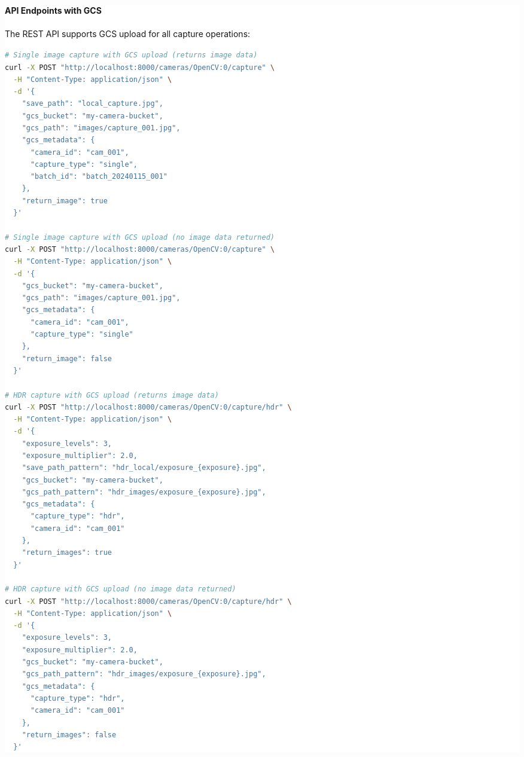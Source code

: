 #### API Endpoints with GCS

The REST API supports GCS upload for all capture operations:

```bash
# Single image capture with GCS upload (returns image data)
curl -X POST "http://localhost:8000/cameras/OpenCV:0/capture" \
  -H "Content-Type: application/json" \
  -d '{
    "save_path": "local_capture.jpg",
    "gcs_bucket": "my-camera-bucket",
    "gcs_path": "images/capture_001.jpg",
    "gcs_metadata": {
      "camera_id": "cam_001",
      "capture_type": "single",
      "batch_id": "batch_20240115_001"
    },
    "return_image": true
  }'

# Single image capture with GCS upload (no image data returned)
curl -X POST "http://localhost:8000/cameras/OpenCV:0/capture" \
  -H "Content-Type: application/json" \
  -d '{
    "gcs_bucket": "my-camera-bucket",
    "gcs_path": "images/capture_001.jpg",
    "gcs_metadata": {
      "camera_id": "cam_001",
      "capture_type": "single"
    },
    "return_image": false
  }'

# HDR capture with GCS upload (returns image data)
curl -X POST "http://localhost:8000/cameras/OpenCV:0/capture/hdr" \
  -H "Content-Type: application/json" \
  -d '{
    "exposure_levels": 3,
    "exposure_multiplier": 2.0,
    "save_path_pattern": "hdr_local/exposure_{exposure}.jpg",
    "gcs_bucket": "my-camera-bucket",
    "gcs_path_pattern": "hdr_images/exposure_{exposure}.jpg",
    "gcs_metadata": {
      "capture_type": "hdr",
      "camera_id": "cam_001"
    },
    "return_images": true
  }'

# HDR capture with GCS upload (no image data returned)
curl -X POST "http://localhost:8000/cameras/OpenCV:0/capture/hdr" \
  -H "Content-Type: application/json" \
  -d '{
    "exposure_levels": 3,
    "exposure_multiplier": 2.0,
    "gcs_bucket": "my-camera-bucket",
    "gcs_path_pattern": "hdr_images/exposure_{exposure}.jpg",
    "gcs_metadata": {
      "capture_type": "hdr",
      "camera_id": "cam_001"
    },
    "return_images": false
  }'

```